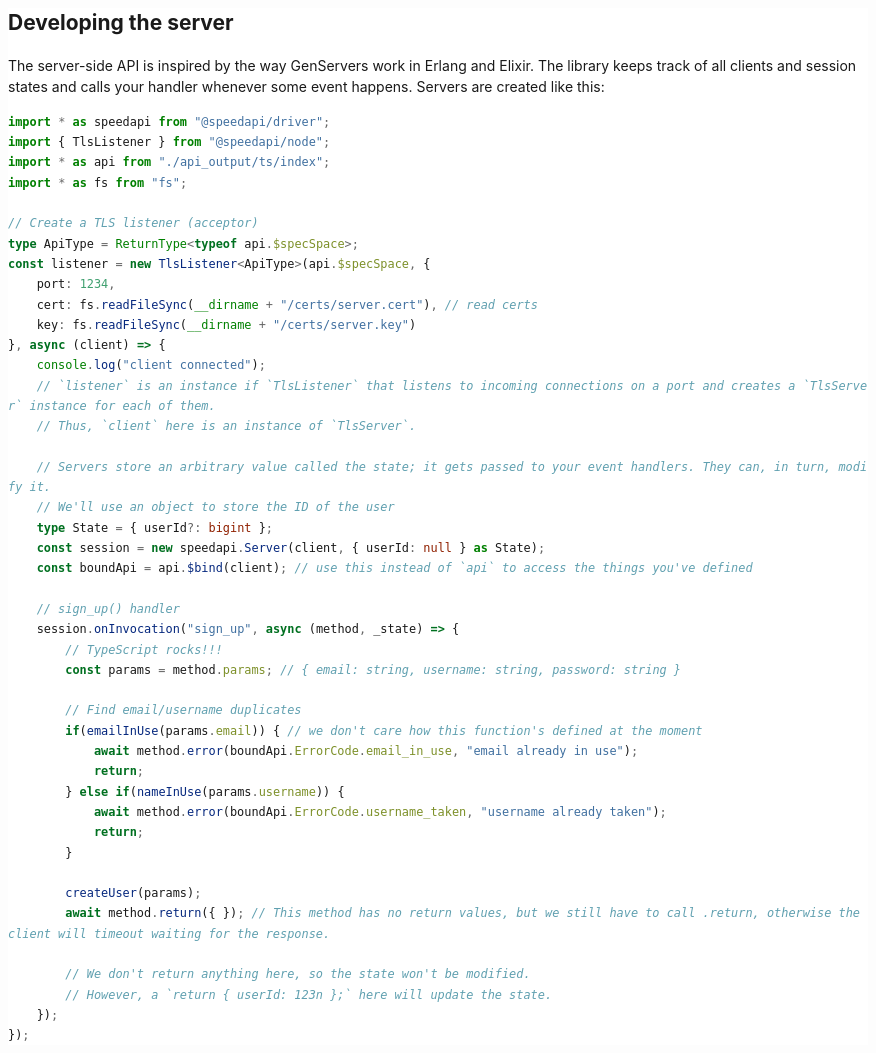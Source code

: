 ## Developing the server
The server-side API is inspired by the way GenServers work in Erlang and Elixir. The library keeps track of all clients and session states and calls your handler whenever some event happens. Servers are created like this:
```ts
import * as speedapi from "@speedapi/driver";
import { TlsListener } from "@speedapi/node";
import * as api from "./api_output/ts/index";
import * as fs from "fs";

// Create a TLS listener (acceptor)
type ApiType = ReturnType<typeof api.$specSpace>;
const listener = new TlsListener<ApiType>(api.$specSpace, {
    port: 1234,
    cert: fs.readFileSync(__dirname + "/certs/server.cert"), // read certs
    key: fs.readFileSync(__dirname + "/certs/server.key")
}, async (client) => {
    console.log("client connected");
    // `listener` is an instance if `TlsListener` that listens to incoming connections on a port and creates a `TlsServer` instance for each of them.
    // Thus, `client` here is an instance of `TlsServer`.
    
    // Servers store an arbitrary value called the state; it gets passed to your event handlers. They can, in turn, modify it.
    // We'll use an object to store the ID of the user
    type State = { userId?: bigint };
    const session = new speedapi.Server(client, { userId: null } as State);
    const boundApi = api.$bind(client); // use this instead of `api` to access the things you've defined

    // sign_up() handler
    session.onInvocation("sign_up", async (method, _state) => {
        // TypeScript rocks!!!
        const params = method.params; // { email: string, username: string, password: string }

        // Find email/username duplicates
        if(emailInUse(params.email)) { // we don't care how this function's defined at the moment
            await method.error(boundApi.ErrorCode.email_in_use, "email already in use");
            return;
        } else if(nameInUse(params.username)) {
            await method.error(boundApi.ErrorCode.username_taken, "username already taken");
            return;
        }

        createUser(params);
        await method.return({ }); // This method has no return values, but we still have to call .return, otherwise the client will timeout waiting for the response.

        // We don't return anything here, so the state won't be modified.
        // However, a `return { userId: 123n };` here will update the state.
    });
});
```
